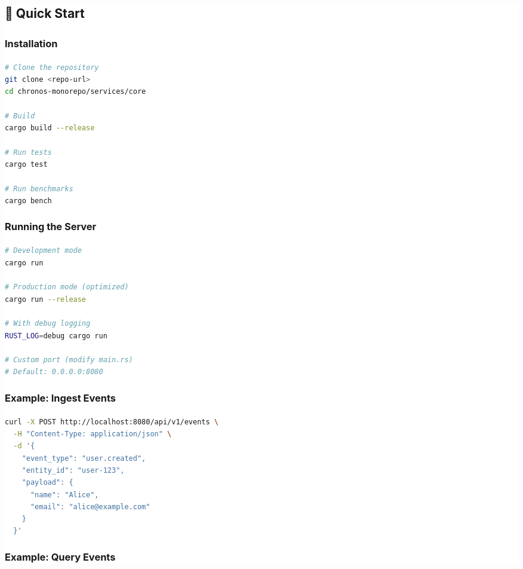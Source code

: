 ## 🚀 Quick Start

### Installation

```bash
# Clone the repository
git clone <repo-url>
cd chronos-monorepo/services/core

# Build
cargo build --release

# Run tests
cargo test

# Run benchmarks
cargo bench
```

### Running the Server

```bash
# Development mode
cargo run

# Production mode (optimized)
cargo run --release

# With debug logging
RUST_LOG=debug cargo run

# Custom port (modify main.rs)
# Default: 0.0.0.0:8080
```

### Example: Ingest Events

```bash
curl -X POST http://localhost:8080/api/v1/events \
  -H "Content-Type: application/json" \
  -d '{
    "event_type": "user.created",
    "entity_id": "user-123",
    "payload": {
      "name": "Alice",
      "email": "alice@example.com"
    }
  }'
```

### Example: Query Events
